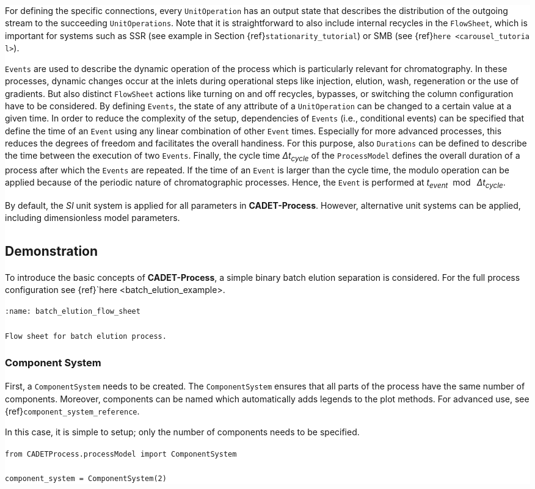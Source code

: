 For defining the specific connections, every `UnitOperation` has an output state that describes the distribution of the outgoing stream to the succeeding `UnitOperations`.
Note that it is straightforward to also include internal recycles in the `FlowSheet`, which is important for systems such as SSR (see example in Section {ref}`stationarity_tutorial`) or SMB (see {ref}`here <carousel_tutorial>`).

`Events` are used to describe the dynamic operation of the process which is particularly relevant for chromatography.
In these processes, dynamic changes occur at the inlets during operational steps like injection, elution, wash, regeneration or the use of gradients.
But also distinct `FlowSheet` actions like turning on and off recycles, bypasses, or switching the column configuration have to be considered.
By defining `Events`, the state of any attribute of a `UnitOperation` can be changed to a certain value at a given time. 
In order to reduce the complexity of the setup, dependencies of `Events` (i.e., conditional events) can be specified that define the time of an `Event` using any linear combination of other `Event` times.
Especially for more advanced processes, this reduces the degrees of freedom and facilitates the overall handiness.
For this purpose, also `Durations` can be defined to describe the time between the execution of two `Events`.
Finally, the cycle time $\Delta t_{cycle}$ of the `ProcessModel` defines the overall duration of a process after which the `Events` are repeated.
If the time of an `Event` is larger than the cycle time, the modulo operation can be applied because of the periodic nature of chromatographic processes.
Hence, the `Event` is performed at $t_{event}~\bmod~\Delta t_{cycle}$. 

By default, the $SI$ unit system is applied for all parameters in **CADET-Process**.
However, alternative unit systems can be applied, including dimensionless model parameters.

## Demonstration
To introduce the basic concepts of **CADET-Process**, a simple binary batch elution separation is considered.
For the full process configuration see {ref}`here <batch_elution_example>.

```{figure} ../examples/operating_modes/figures/batch_elution_flow_sheet.svg
:name: batch_elution_flow_sheet

Flow sheet for batch elution process.
```

### Component System
First, a `ComponentSystem` needs to be created.
The `ComponentSystem` ensures that all parts of the process have the same number of components. 
Moreover, components can be named which automatically adds legends to the plot methods.
For advanced use, see {ref}`component_system_reference`.

In this case, it is simple to setup; only the number of components needs to be specified.

```{code-cell} ipython3
from CADETProcess.processModel import ComponentSystem

component_system = ComponentSystem(2)
```
